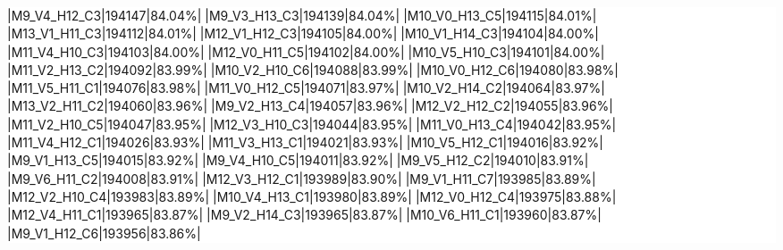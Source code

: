 |M9_V4_H12_C3|194147|84.04%|
|M9_V3_H13_C3|194139|84.04%|
|M10_V0_H13_C5|194115|84.01%|
|M13_V1_H11_C3|194112|84.01%|
|M12_V1_H12_C3|194105|84.00%|
|M10_V1_H14_C3|194104|84.00%|
|M11_V4_H10_C3|194103|84.00%|
|M12_V0_H11_C5|194102|84.00%|
|M10_V5_H10_C3|194101|84.00%|
|M11_V2_H13_C2|194092|83.99%|
|M10_V2_H10_C6|194088|83.99%|
|M10_V0_H12_C6|194080|83.98%|
|M11_V5_H11_C1|194076|83.98%|
|M11_V0_H12_C5|194071|83.97%|
|M10_V2_H14_C2|194064|83.97%|
|M13_V2_H11_C2|194060|83.96%|
|M9_V2_H13_C4|194057|83.96%|
|M12_V2_H12_C2|194055|83.96%|
|M11_V2_H10_C5|194047|83.95%|
|M12_V3_H10_C3|194044|83.95%|
|M11_V0_H13_C4|194042|83.95%|
|M11_V4_H12_C1|194026|83.93%|
|M11_V3_H13_C1|194021|83.93%|
|M10_V5_H12_C1|194016|83.92%|
|M9_V1_H13_C5|194015|83.92%|
|M9_V4_H10_C5|194011|83.92%|
|M9_V5_H12_C2|194010|83.91%|
|M9_V6_H11_C2|194008|83.91%|
|M12_V3_H12_C1|193989|83.90%|
|M9_V1_H11_C7|193985|83.89%|
|M12_V2_H10_C4|193983|83.89%|
|M10_V4_H13_C1|193980|83.89%|
|M12_V0_H12_C4|193975|83.88%|
|M12_V4_H11_C1|193965|83.87%|
|M9_V2_H14_C3|193965|83.87%|
|M10_V6_H11_C1|193960|83.87%|
|M9_V1_H12_C6|193956|83.86%|
